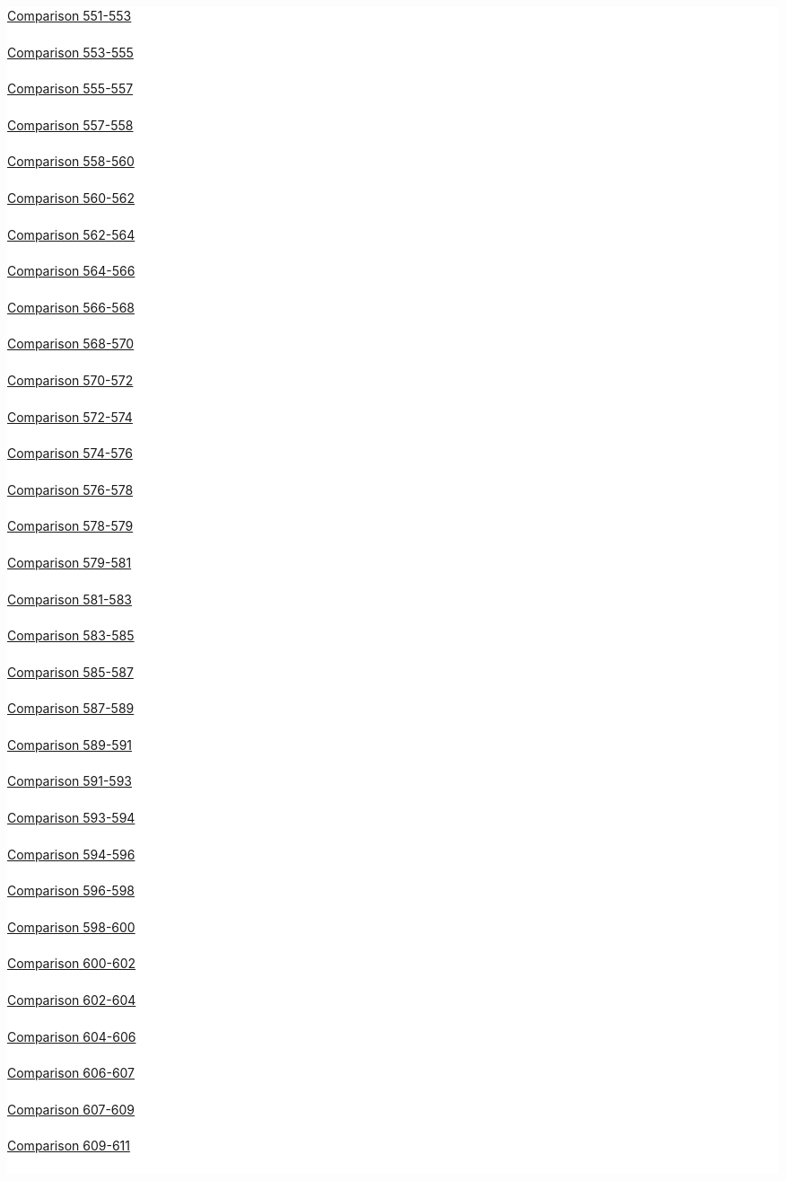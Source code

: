 [Comparison 551-553](https://github.com/PRO100KatYT/FortniteProfileRevisions/tree/main/comparison/outpost0/comparison_551-553.md)<br><br>
[Comparison 553-555](https://github.com/PRO100KatYT/FortniteProfileRevisions/tree/main/comparison/outpost0/comparison_553-555.md)<br><br>
[Comparison 555-557](https://github.com/PRO100KatYT/FortniteProfileRevisions/tree/main/comparison/outpost0/comparison_555-557.md)<br><br>
[Comparison 557-558](https://github.com/PRO100KatYT/FortniteProfileRevisions/tree/main/comparison/outpost0/comparison_557-558.md)<br><br>
[Comparison 558-560](https://github.com/PRO100KatYT/FortniteProfileRevisions/tree/main/comparison/outpost0/comparison_558-560.md)<br><br>
[Comparison 560-562](https://github.com/PRO100KatYT/FortniteProfileRevisions/tree/main/comparison/outpost0/comparison_560-562.md)<br><br>
[Comparison 562-564](https://github.com/PRO100KatYT/FortniteProfileRevisions/tree/main/comparison/outpost0/comparison_562-564.md)<br><br>
[Comparison 564-566](https://github.com/PRO100KatYT/FortniteProfileRevisions/tree/main/comparison/outpost0/comparison_564-566.md)<br><br>
[Comparison 566-568](https://github.com/PRO100KatYT/FortniteProfileRevisions/tree/main/comparison/outpost0/comparison_566-568.md)<br><br>
[Comparison 568-570](https://github.com/PRO100KatYT/FortniteProfileRevisions/tree/main/comparison/outpost0/comparison_568-570.md)<br><br>
[Comparison 570-572](https://github.com/PRO100KatYT/FortniteProfileRevisions/tree/main/comparison/outpost0/comparison_570-572.md)<br><br>
[Comparison 572-574](https://github.com/PRO100KatYT/FortniteProfileRevisions/tree/main/comparison/outpost0/comparison_572-574.md)<br><br>
[Comparison 574-576](https://github.com/PRO100KatYT/FortniteProfileRevisions/tree/main/comparison/outpost0/comparison_574-576.md)<br><br>
[Comparison 576-578](https://github.com/PRO100KatYT/FortniteProfileRevisions/tree/main/comparison/outpost0/comparison_576-578.md)<br><br>
[Comparison 578-579](https://github.com/PRO100KatYT/FortniteProfileRevisions/tree/main/comparison/outpost0/comparison_578-579.md)<br><br>
[Comparison 579-581](https://github.com/PRO100KatYT/FortniteProfileRevisions/tree/main/comparison/outpost0/comparison_579-581.md)<br><br>
[Comparison 581-583](https://github.com/PRO100KatYT/FortniteProfileRevisions/tree/main/comparison/outpost0/comparison_581-583.md)<br><br>
[Comparison 583-585](https://github.com/PRO100KatYT/FortniteProfileRevisions/tree/main/comparison/outpost0/comparison_583-585.md)<br><br>
[Comparison 585-587](https://github.com/PRO100KatYT/FortniteProfileRevisions/tree/main/comparison/outpost0/comparison_585-587.md)<br><br>
[Comparison 587-589](https://github.com/PRO100KatYT/FortniteProfileRevisions/tree/main/comparison/outpost0/comparison_587-589.md)<br><br>
[Comparison 589-591](https://github.com/PRO100KatYT/FortniteProfileRevisions/tree/main/comparison/outpost0/comparison_589-591.md)<br><br>
[Comparison 591-593](https://github.com/PRO100KatYT/FortniteProfileRevisions/tree/main/comparison/outpost0/comparison_591-593.md)<br><br>
[Comparison 593-594](https://github.com/PRO100KatYT/FortniteProfileRevisions/tree/main/comparison/outpost0/comparison_593-594.md)<br><br>
[Comparison 594-596](https://github.com/PRO100KatYT/FortniteProfileRevisions/tree/main/comparison/outpost0/comparison_594-596.md)<br><br>
[Comparison 596-598](https://github.com/PRO100KatYT/FortniteProfileRevisions/tree/main/comparison/outpost0/comparison_596-598.md)<br><br>
[Comparison 598-600](https://github.com/PRO100KatYT/FortniteProfileRevisions/tree/main/comparison/outpost0/comparison_598-600.md)<br><br>
[Comparison 600-602](https://github.com/PRO100KatYT/FortniteProfileRevisions/tree/main/comparison/outpost0/comparison_600-602.md)<br><br>
[Comparison 602-604](https://github.com/PRO100KatYT/FortniteProfileRevisions/tree/main/comparison/outpost0/comparison_602-604.md)<br><br>
[Comparison 604-606](https://github.com/PRO100KatYT/FortniteProfileRevisions/tree/main/comparison/outpost0/comparison_604-606.md)<br><br>
[Comparison 606-607](https://github.com/PRO100KatYT/FortniteProfileRevisions/tree/main/comparison/outpost0/comparison_606-607.md)<br><br>
[Comparison 607-609](https://github.com/PRO100KatYT/FortniteProfileRevisions/tree/main/comparison/outpost0/comparison_607-609.md)<br><br>
[Comparison 609-611](https://github.com/PRO100KatYT/FortniteProfileRevisions/tree/main/comparison/outpost0/comparison_609-611.md)<br><br>